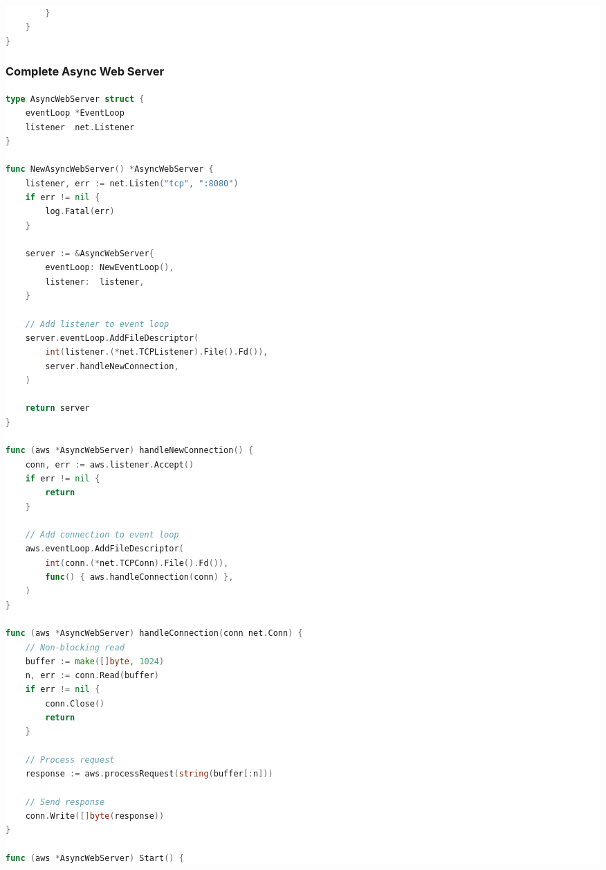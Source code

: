 ```go
        }
    }
}
```

### **Complete Async Web Server**

```go
type AsyncWebServer struct {
    eventLoop *EventLoop
    listener  net.Listener
}

func NewAsyncWebServer() *AsyncWebServer {
    listener, err := net.Listen("tcp", ":8080")
    if err != nil {
        log.Fatal(err)
    }
    
    server := &AsyncWebServer{
        eventLoop: NewEventLoop(),
        listener:  listener,
    }
    
    // Add listener to event loop
    server.eventLoop.AddFileDescriptor(
        int(listener.(*net.TCPListener).File().Fd()),
        server.handleNewConnection,
    )
    
    return server
}

func (aws *AsyncWebServer) handleNewConnection() {
    conn, err := aws.listener.Accept()
    if err != nil {
        return
    }
    
    // Add connection to event loop
    aws.eventLoop.AddFileDescriptor(
        int(conn.(*net.TCPConn).File().Fd()),
        func() { aws.handleConnection(conn) },
    )
}

func (aws *AsyncWebServer) handleConnection(conn net.Conn) {
    // Non-blocking read
    buffer := make([]byte, 1024)
    n, err := conn.Read(buffer)
    if err != nil {
        conn.Close()
        return
    }
    
    // Process request
    response := aws.processRequest(string(buffer[:n]))
    
    // Send response
    conn.Write([]byte(response))
}

func (aws *AsyncWebServer) Start() {
```